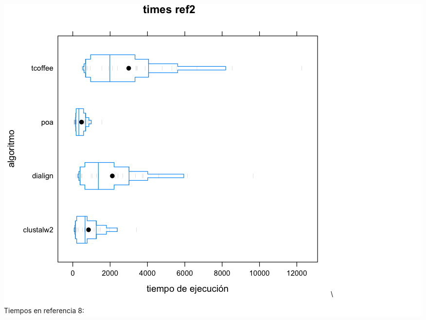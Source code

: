 ![tiempos referencia 2](images/times_ref2.png "Tiempos para referencia 2")\

Tiempos en referencia 8:
